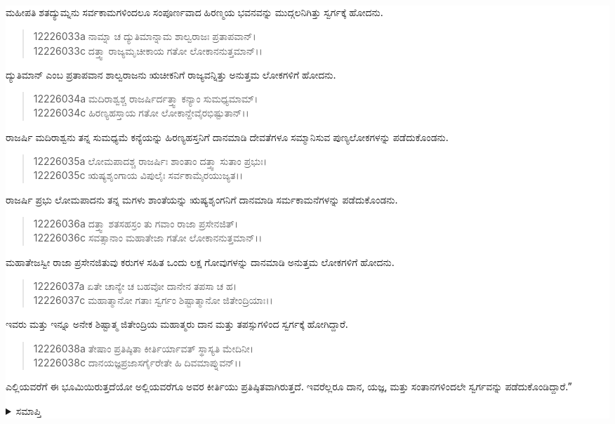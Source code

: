 ಮಹೀಪತಿ ಶತದ್ಯುಮ್ನನು ಸರ್ವಕಾಮಗಳಿಂದಲೂ ಸಂಪೂರ್ಣವಾದ ಹಿರಣ್ಮಯ ಭವನವನ್ನು ಮುದ್ಗಲನಿಗಿತ್ತು ಸ್ವರ್ಗಕ್ಕೆ ಹೋದನು.

> 12226033a ನಾಮ್ನಾ ಚ ದ್ಯುತಿಮಾನ್ನಾಮ ಶಾಲ್ವರಾಜಃ ಪ್ರತಾಪವಾನ್।  
12226033c ದತ್ತ್ವಾ ರಾಜ್ಯಮೃಚೀಕಾಯ ಗತೋ ಲೋಕಾನನುತ್ತಮಾನ್।।

ದ್ಯುತಿಮಾನ್ ಎಂಬ ಪ್ರತಾಪವಾನ ಶಾಲ್ವರಾಜನು ಋಚೀಕನಿಗೆ ರಾಜ್ಯವನ್ನಿತ್ತು ಅನುತ್ತಮ ಲೋಕಗಳಿಗೆ ಹೋದನು.

> 12226034a ಮದಿರಾಶ್ವಶ್ಚ ರಾಜರ್ಷಿರ್ದತ್ತ್ವಾ ಕನ್ಯಾಂ ಸುಮಧ್ಯಮಾಮ್।  
12226034c ಹಿರಣ್ಯಹಸ್ತಾಯ ಗತೋ ಲೋಕಾನ್ದೇವೈರಭಿಷ್ಟುತಾನ್।।

ರಾಜರ್ಷಿ ಮದಿರಾಶ್ವನು ತನ್ನ ಸುಮಧ್ಯಮೆ ಕನ್ಯೆಯನ್ನು ಹಿರಣ್ಯಹಸ್ತನಿಗೆ ದಾನಮಾಡಿ ದೇವತೆಗಳೂ ಸಮ್ಮಾನಿಸುವ ಪುಣ್ಯಲೋಕಗಳನ್ನು ಪಡೆದುಕೊಂಡನು.

> 12226035a ಲೋಮಪಾದಶ್ಚ ರಾಜರ್ಷಿಃ ಶಾಂತಾಂ ದತ್ತ್ವಾ ಸುತಾಂ ಪ್ರಭುಃ।  
12226035c ಋಷ್ಯಶೃಂಗಾಯ ವಿಪುಲೈಃ ಸರ್ವಕಾಮೈರಯುಜ್ಯತ।।

ರಾಜರ್ಷಿ ಪ್ರಭು ಲೋಮಪಾದನು ತನ್ನ ಮಗಳು ಶಾಂತೆಯನ್ನು ಋಷ್ಯಶೃಂಗನಿಗೆ ದಾನಮಾಡಿ ಸರ್ಮಕಾಮನೆಗಳನ್ನು ಪಡೆದುಕೊಂಡನು.

> 12226036a ದತ್ತ್ವಾ ಶತಸಹಸ್ರಂ ತು ಗವಾಂ ರಾಜಾ ಪ್ರಸೇನಜಿತ್।  
12226036c ಸವತ್ಸಾನಾಂ ಮಹಾತೇಜಾ ಗತೋ ಲೋಕಾನನುತ್ತಮಾನ್।।

ಮಹಾತೇಜಸ್ವೀ ರಾಜಾ ಪ್ರಸೇನಜಿತುವು ಕರುಗಳ ಸಹಿತ ಒಂದು ಲಕ್ಷ ಗೋವುಗಳನ್ನು ದಾನಮಾಡಿ ಅನುತ್ತಮ ಲೋಕಗಳಿಗೆ ಹೋದನು.

> 12226037a ಏತೇ ಚಾನ್ಯೇ ಚ ಬಹವೋ ದಾನೇನ ತಪಸಾ ಚ ಹ।  
12226037c ಮಹಾತ್ಮಾನೋ ಗತಾಃ ಸ್ವರ್ಗಂ ಶಿಷ್ಟಾತ್ಮಾನೋ ಜಿತೇಂದ್ರಿಯಾಃ।।

ಇವರು ಮತ್ತು ಇನ್ನೂ ಅನೇಕ ಶಿಷ್ಟಾತ್ಮ ಜಿತೇಂದ್ರಿಯ ಮಹಾತ್ಮರು ದಾನ ಮತ್ತು ತಪಸ್ಸುಗಳಿಂದ ಸ್ವರ್ಗಕ್ಕೆ ಹೋಗಿದ್ದಾರೆ.

> 12226038a ತೇಷಾಂ ಪ್ರತಿಷ್ಠಿತಾ ಕೀರ್ತಿರ್ಯಾವತ್ ಸ್ಥಾಸ್ಯತಿ ಮೇದಿನೀ।  
12226038c ದಾನಯಜ್ಞಪ್ರಜಾಸರ್ಗೈರೇತೇ ಹಿ ದಿವಮಾಪ್ನುವನ್।।

ಎಲ್ಲಿಯವರೆಗೆ ಈ ಭೂಮಿಯಿರುತ್ತದೆಯೋ ಅಲ್ಲಿಯವರೆಗೂ ಅವರ ಕೀರ್ತಿಯು ಪ್ರತಿಷ್ಠಿತವಾಗಿರುತ್ತದೆ. ಇವರೆಲ್ಲರೂ ದಾನ, ಯಜ್ಞ, ಮತ್ತು ಸಂತಾನಗಳಿಂದಲೇ ಸ್ವರ್ಗವನ್ನು ಪಡೆದುಕೊಂಡಿದ್ದಾರೆ.”


<details><summary>ಸಮಾಪ್ತಿ</summary></details>

[^1]: ಗೃಹಸ್ಥಸ್ತ್ವೇಷ ಧರ್ಮಾಣಾಂ ಸರ್ವೇಷಾಂ ಮೂಲಮುಚ್ಯತೇ।   (ಭಾರತ ದರ್ಶನ).

[^2]: ಸಂತಾನದಿಂದ ಪಿತೃಋಣ, ಸ್ವಾಧ್ಯಾಯದಿಂದ ಋಷಿಋಣ ಮತ್ತು ಯಜ್ಞಗಳಿಂದ ದೇವಋಣಗಳ ಮುಕ್ತಿಯಾಗುತ್ತದೆ. (ಭಾರತ ದರ್ಶನ)
